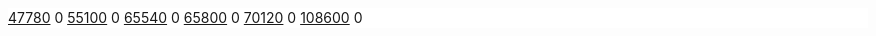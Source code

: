 <td></td>
<td></td>
<td></td>
<td></td>
<td></td>
</tr>
<tr>
<td></td>
<td><a href="/game/47780">47780</a></td>
<td>0</td>
<td></td>
<td></td>
<td></td>
<td></td>
<td></td>
</tr>
<tr>
<td></td>
<td><a href="/game/55100">55100</a></td>
<td>0</td>
<td></td>
<td></td>
<td></td>
<td></td>
<td></td>
</tr>
<tr>
<td></td>
<td><a href="/game/65540">65540</a></td>
<td>0</td>
<td></td>
<td></td>
<td></td>
<td></td>
<td></td>
</tr>
<tr>
<td></td>
<td><a href="/game/65800">65800</a></td>
<td>0</td>
<td></td>
<td></td>
<td></td>
<td></td>
<td></td>
</tr>
<tr>
<td></td>
<td><a href="/game/70120">70120</a></td>
<td>0</td>
<td></td>
<td></td>
<td></td>
<td></td>
<td></td>
</tr>
<tr>
<td></td>
<td><a href="/game/108600">108600</a></td>
<td>0</td>
<td></td>
<td></td>
<td></td>
<td></td>
